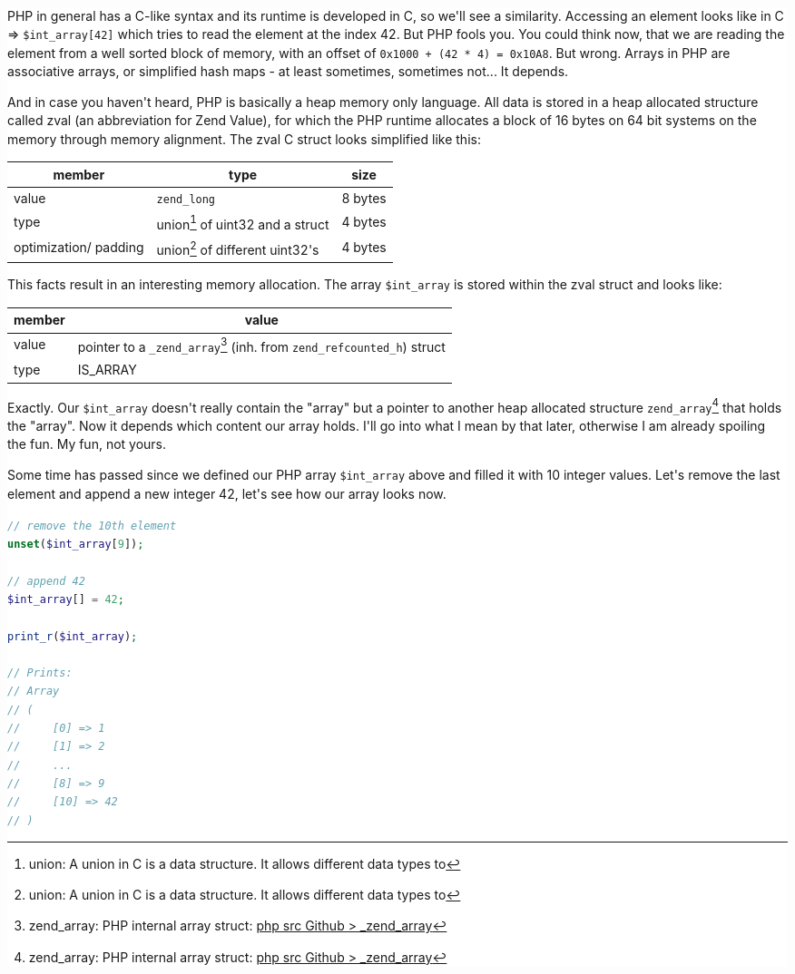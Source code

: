 PHP in general
has a C-like syntax and its runtime is developed in C, so we'll see a
similarity. Accessing an element looks like in C => `$int_array[42]` which tries
to read the element at the index 42. But PHP fools you. You could think now,
that we are reading the element from a well sorted block of memory, with an
offset of `0x1000 + (42 * 4) = 0x10A8`. But wrong. Arrays in PHP are associative
arrays, or simplified hash maps - at least sometimes, sometimes not... It
depends.

And in case you haven't heard, PHP is basically a heap memory only language. All
data is stored in a heap allocated structure called zval (an abbreviation for
Zend Value), for which the PHP runtime allocates a block of 16 bytes on 64 bit
systems on the memory through memory alignment. The zval C struct looks
simplified like this:

| member                | type                         | size    |
| --------------------- | ---------------------------- | ------- |
| value                 | `zend_long`                  | 8 bytes |
| type                  | union[^union] of uint32 and a struct | 4 bytes |
| optimization/ padding | union[^union] of different uint32's  | 4 bytes |

This facts result in an interesting memory allocation. The array `$int_array` is
stored within the zval struct and looks like:

| member | value    |
| ------ | -------- |
| value  | pointer to a `_zend_array`[^zend_array] (inh. from `zend_refcounted_h`) struct |
| type   | IS_ARRAY |

Exactly. Our `$int_array` doesn't really contain the "array" but a pointer to
another heap allocated structure `zend_array`[^zend_array] that holds the
"array". Now it depends which content our array holds. I'll go into what I mean
by that later, otherwise I am already spoiling the fun. My fun, not yours.

Some time has passed since we defined our PHP array `$int_array` above and
filled it with 10 integer values. Let's remove the last element and append a new
integer 42, let's see how our array looks now.

```php
// remove the 10th element
unset($int_array[9]);

// append 42
$int_array[] = 42;

print_r($int_array);

// Prints:
// Array
// (
//     [0] => 1
//     [1] => 2
//     ...
//     [8] => 9
//     [10] => 42
// )
```


[^modern]: modern: In the world of PHP... Languages like my beloved fried Go,
[^union]: union: A union in C is a data structure. It allows different data types to
[^zend_array]: zend_array: PHP internal array struct: [php src Github > _zend_array](https://github.com/php/php-src/blob/7771ec07e5cb00f2400055fa5d2d08af4bc92809/Zend/zend_types.h#L388)
[^zvalcopy]: Adding new values happens within `_zend_hash_index_add_or_update_i`, the